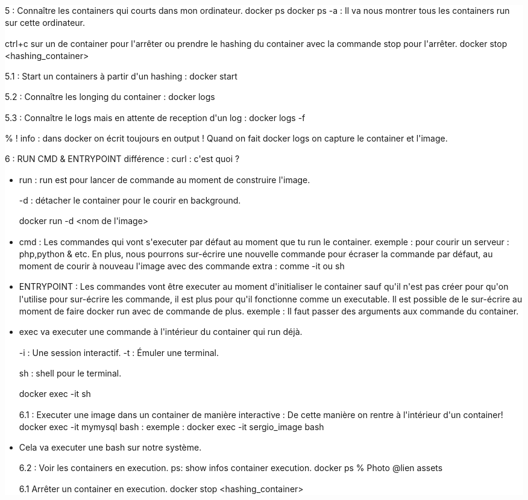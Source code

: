 5 : Connaître les containers qui courts dans mon ordinateur.
docker ps
docker ps -a : Il va nous montrer tous les containers run sur cette ordinateur.

ctrl+c sur un de container pour l'arrêter ou prendre le hashing du container avec la commande stop pour l'arrêter.
docker stop <hashing_container>

5.1 : Start un containers à partir d'un hashing :
docker start <hashing>

5.2 : Connaître les longing du container :
docker logs <hashing id container ou le nom du containers si specifier du moment de run le containers>

5.3 : Connaître le logs mais en attente de reception d'un log :
docker logs -f <hashing id>

% ! info : dans docker on écrit toujours en output ! Quand on fait docker logs on capture le container et l'image.

6 : RUN CMD & ENTRYPOINT différence : curl : c'est quoi ?

- run : run est pour lancer de commande au moment de construire l'image.

  -d : détacher le container pour le courir en background.

  docker run -d <nom de l'image>

- cmd : Les commandes qui vont s'executer par défaut au moment que tu run le container. exemple : pour courir un serveur : php,python & etc. En plus, nous pourrons sur-écrire une nouvelle commande pour écraser la commande par défaut, au moment de courir à nouveau l'image avec des commande extra : comme -it ou sh

- ENTRYPOINT : Les commandes vont être executer au moment d'initialiser le container sauf qu'il n'est pas créer pour qu'on l'utilise pour sur-écrire les commande, il est plus pour qu'il fonctionne comme un executable. Il est possible de le sur-écrire au moment de faire docker run avec de commande de plus.
  exemple : Il faut passer des arguments aux commande du container.

- exec va executer une commande à l'intérieur du container qui run déjà.

  -i : Une session interactif.
  -t : Émuler une terminal.

  sh : shell pour le terminal.

  docker exec -it <id hashing container> sh

  6.1 : Executer une image dans un container de manière interactive : De cette manière on rentre à l'intérieur d'un container!
  docker exec -it mymysql bash : exemple : docker exec -it sergio_image bash

- Cela va executer une bash sur notre système.

  6.2 : Voir les containers en execution. ps: show infos container execution.
  docker ps
  % Photo @lien assets

  6.1 Arrêter un container en execution.
  docker stop <hashing_container>
